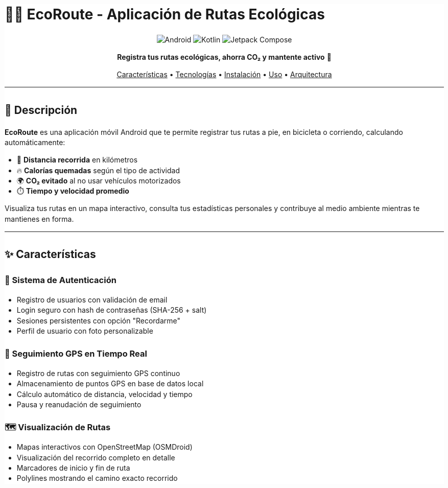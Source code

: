 # 🚴‍♂️ EcoRoute - Aplicación de Rutas Ecológicas

<div align="center">

![Android](https://img.shields.io/badge/Android-3DDC84?style=for-the-badge&logo=android&logoColor=white)
![Kotlin](https://img.shields.io/badge/Kotlin-0095D5?style=for-the-badge&logo=kotlin&logoColor=white)
![Jetpack Compose](https://img.shields.io/badge/Jetpack%20Compose-4285F4?style=for-the-badge&logo=jetpackcompose&logoColor=white)

**Registra tus rutas ecológicas, ahorra CO₂ y mantente activo** 🌱

[Características](#-características) • [Tecnologías](#️-tecnologías) • [Instalación](#-instalación) • [Uso](#-uso) • [Arquitectura](#-arquitectura)

</div>

---

## 📱 Descripción

**EcoRoute** es una aplicación móvil Android que te permite registrar tus rutas a pie, en bicicleta o corriendo, calculando automáticamente:

- 📏 **Distancia recorrida** en kilómetros
- 🔥 **Calorías quemadas** según el tipo de actividad
- 🌍 **CO₂ evitado** al no usar vehículos motorizados
- ⏱️ **Tiempo y velocidad promedio**

Visualiza tus rutas en un mapa interactivo, consulta tus estadísticas personales y contribuye al medio ambiente mientras te mantienes en forma.

---

## ✨ Características

### 🔐 Sistema de Autenticación
- Registro de usuarios con validación de email
- Login seguro con hash de contraseñas (SHA-256 + salt)
- Sesiones persistentes con opción "Recordarme"
- Perfil de usuario con foto personalizable

### 📍 Seguimiento GPS en Tiempo Real
- Registro de rutas con seguimiento GPS continuo
- Almacenamiento de puntos GPS en base de datos local
- Cálculo automático de distancia, velocidad y tiempo
- Pausa y reanudación de seguimiento

### 🗺️ Visualización de Rutas
- Mapas interactivos con OpenStreetMap (OSMDroid)
- Visualización del recorrido completo en detalle
- Marcadores de inicio y fin de ruta
- Polylines mostrando el camino exacto recorrido
